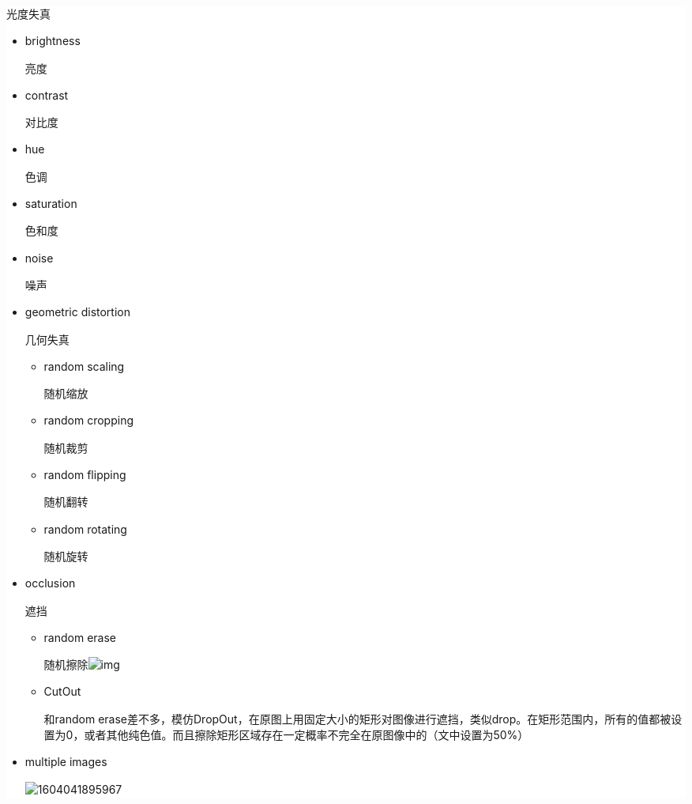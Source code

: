   光度失真

  - brightness

    亮度

  - contrast

    对比度

  - hue

    色调

  - saturation

    色和度

  - noise

    噪声

- geometric distortion

  几何失真

  - random scaling

    随机缩放

  - random cropping

    随机裁剪

  - random flipping

    随机翻转

  - random rotating

    随机旋转

- occlusion

  遮挡

  - random erase

    随机擦除![img](https://img-blog.csdnimg.cn/20190409232211295.png?x-oss-process=image/watermark,type_ZmFuZ3poZW5naGVpdGk,shadow_10,text_aHR0cHM6Ly9ibG9nLmNzZG4ubmV0L2xpcWltaW5nMTAw,size_16,color_FFFFFF,t_70)

    

  - CutOut

    和random erase差不多，模仿DropOut，在原图上用固定大小的矩形对图像进行遮挡，类似drop。在矩形范围内，所有的值都被设置为0，或者其他纯色值。而且擦除矩形区域存在一定概率不完全在原图像中的（文中设置为50%） 

    

- multiple images

  ![1604041895967](C:\Users\BigHuang\AppData\Roaming\Typora\typora-user-images\1604041895967.png)
